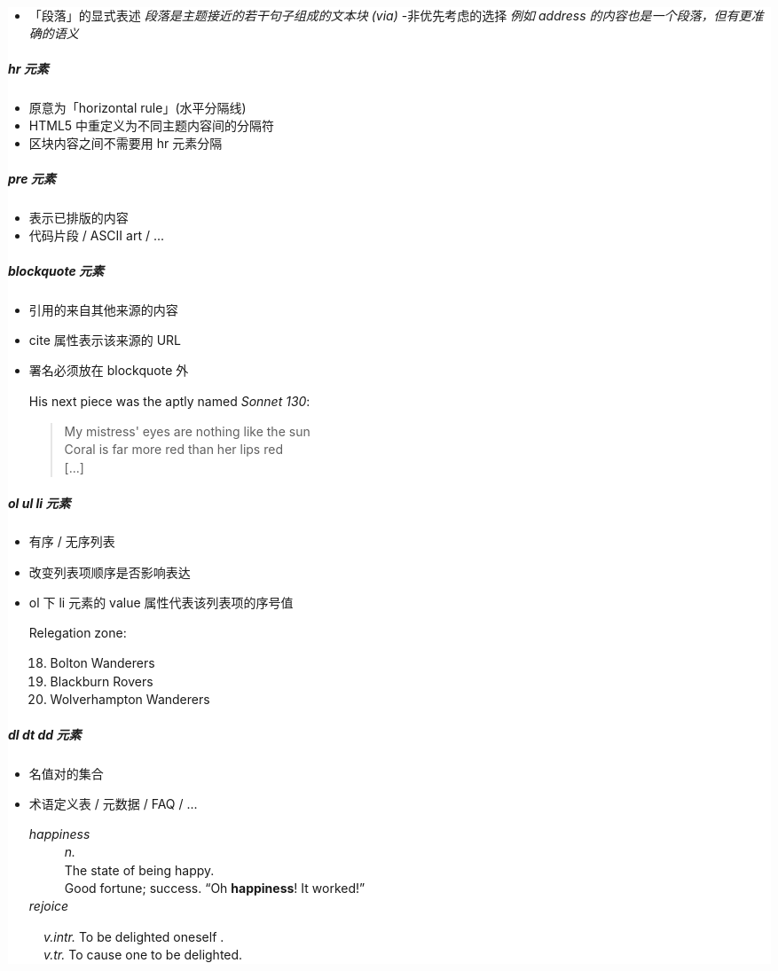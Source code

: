  - 「段落」的显式表述
_段落是主题接近的若干句子组成的文本块 (via)_
 -非优先考虑的选择
_例如 address 的内容也是一个段落，但有更准确的语义_

##### hr 元素

 - 原意为「horizontal rule」(水平分隔线)
 - HTML5 中重定义为不同主题内容间的分隔符
 - 区块内容之间不需要用 hr 元素分隔

##### pre 元素

 - 表示已排版的内容
 - 代码片段 / ASCII art / ...

##### blockquote 元素

 - 引用的来自其他来源的内容
 - cite 属性表示该来源的 URL
 - 署名必须放在 blockquote 外

    
    <p>His next piece was the aptly named <cite>Sonnet 130</cite>:</p>
    <blockquote cite="http://quotes.example.org/s/sonnet130.html">
      <p>My mistress' eyes are nothing like the sun <br>
      Coral is far more red  than her lips red <br>
      [...]</p>
    </blockquote>

##### ol  ul  li 元素

 - 有序 / 无序列表
 - 改变列表项顺序是否影响表达
 - ol 下 li 元素的 value 属性代表该列表项的序号值

    
    <p>Relegation zone:</p>
    <ol>
        <li value="18">Bolton Wanderers</li>
        <li>Blackburn Rovers</li>
        <li>Wolverhampton Wanderers</li>
    </ol>

##### dl  dt  dd 元素

 - 名值对的集合
 - 术语定义表 / 元数据 / FAQ / ...

    
    <dl>
      <dt><dfn>happiness</dfn></dt>
      <dd class="part-of-speech"><i><abbr>n.</abbr></i></dd>
      <dd>The state of being happy.</dd>
      <dd>Good fortune; success. <q>Oh <b>happiness</b>! It worked!</q></dd>
      <dt><dfn>rejoice</dfn></dt>
  <dd><i class="part-of-speech"><abbr>v.intr.</abbr></i> To be delighted oneself    .</dd>
  <dd><i class="part-of-speech"><abbr>v.tr.</abbr></i> To cause one to be     delighted.</dd>
    </dl>
